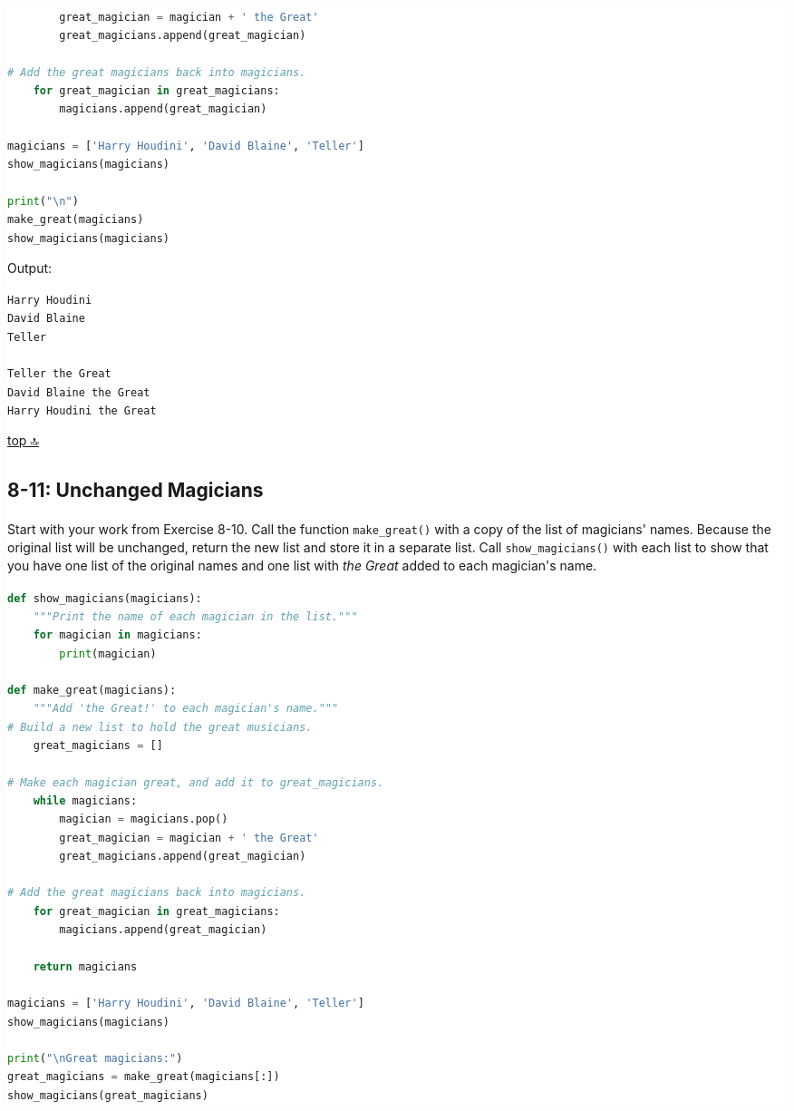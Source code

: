 ```python
        great_magician = magician + ' the Great'
        great_magicians.append(great_magician)

# Add the great magicians back into magicians.
    for great_magician in great_magicians:
        magicians.append(great_magician)

magicians = ['Harry Houdini', 'David Blaine', 'Teller']
show_magicians(magicians)

print("\n")
make_great(magicians)
show_magicians(magicians)
```

Output:

```
Harry Houdini
David Blaine
Teller

Teller the Great
David Blaine the Great
Harry Houdini the Great
```

[top 🔝](#)

8-11: Unchanged Magicians
---

Start with your work from Exercise 8-10. Call the function `make_great()` with a copy of the list of magicians' names. Because the original list will be unchanged, return the new list and store it in a separate list. Call `show_magicians()` with each list to show that you have one list of the original names and one list with *the Great* added to each magician's name.

```python
def show_magicians(magicians):
    """Print the name of each magician in the list."""
    for magician in magicians:
        print(magician)

def make_great(magicians):
    """Add 'the Great!' to each magician's name."""
# Build a new list to hold the great musicians.
    great_magicians = []

# Make each magician great, and add it to great_magicians.
    while magicians:
        magician = magicians.pop()
        great_magician = magician + ' the Great'
        great_magicians.append(great_magician)

# Add the great magicians back into magicians.
    for great_magician in great_magicians:
        magicians.append(great_magician)

    return magicians

magicians = ['Harry Houdini', 'David Blaine', 'Teller']
show_magicians(magicians)

print("\nGreat magicians:")
great_magicians = make_great(magicians[:])
show_magicians(great_magicians)
```